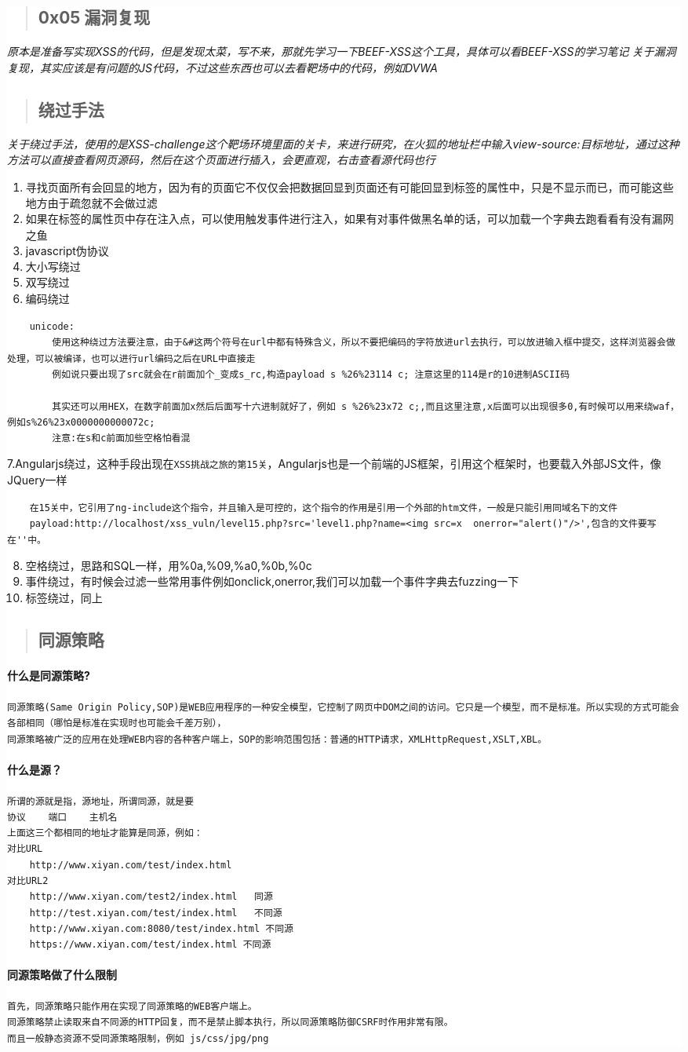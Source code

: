 > <h2 id="5">0x05 漏洞复现</h2>
*原本是准备写实现XSS的代码，但是发现太菜，写不来，那就先学习一下BEEF-XSS这个工具，具体可以看BEEF-XSS的学习笔记*
*关于漏洞复现，其实应该是有问题的JS代码，不过这些东西也可以去看靶场中的代码，例如DVWA*

> <h2 id="6">绕过手法</h2>
*关于绕过手法，使用的是XSS-challenge这个靶场环境里面的关卡，来进行研究，在火狐的地址栏中输入view-source:目标地址，通过这种方法可以直接查看网页源码，然后在这个页面进行插入，会更直观，右击查看源代码也行*

1. 寻找页面所有会回显的地方，因为有的页面它不仅仅会把数据回显到页面还有可能回显到标签的属性中，只是不显示而已，而可能这些地方由于疏忽就不会做过滤
2. 如果在标签的属性页中存在注入点，可以使用触发事件进行注入，如果有对事件做黑名单的话，可以加载一个字典去跑看看有没有漏网之鱼
3. javascript伪协议
4. 大小写绕过
5. 双写绕过
6. 编码绕过
```
    unicode:
        使用这种绕过方法要注意，由于&#这两个符号在url中都有特殊含义，所以不要把编码的字符放进url去执行，可以放进输入框中提交，这样浏览器会做处理，可以被编译，也可以进行url编码之后在URL中直接走
        例如说只要出现了src就会在r前面加个_变成s_rc,构造payload s %26%23114 c; 注意这里的114是r的10进制ASCII码

        其实还可以用HEX，在数字前面加x然后后面写十六进制就好了，例如 s %26%23x72 c;,而且这里注意,x后面可以出现很多0,有时候可以用来绕waf，例如s%26%23x0000000000072c;
        注意:在s和c前面加些空格怕看混
``` 
7.Angularjs绕过，这种手段出现在`XSS挑战之旅的第15关`，Angularjs也是一个前端的JS框架，引用这个框架时，也要载入外部JS文件，像JQuery一样
```
    在15关中，它引用了ng-include这个指令，并且输入是可控的，这个指令的作用是引用一个外部的htm文件，一般是只能引用同域名下的文件
    payload:http://localhost/xss_vuln/level15.php?src='level1.php?name=<img src=x  onerror="alert()"/>',包含的文件要写在''中。
```
8. 空格绕过，思路和SQL一样，用%0a,%09,%a0,%0b,%0c
9. 事件绕过，有时候会过滤一些常用事件例如onclick,onerror,我们可以加载一个事件字典去fuzzing一下
10. 标签绕过，同上

> <h2 id="7">同源策略</h2>
#### 什么是同源策略?
    同源策略(Same Origin Policy,SOP)是WEB应用程序的一种安全模型，它控制了网页中DOM之间的访问。它只是一个模型，而不是标准。所以实现的方式可能会各部相同（哪怕是标准在实现时也可能会千差万别），
    同源策略被广泛的应用在处理WEB内容的各种客户端上，SOP的影响范围包括：普通的HTTP请求，XMLHttpRequest,XSLT,XBL。
#### 什么是源？
    所谓的源就是指，源地址，所谓同源，就是要
    协议    端口    主机名
    上面这三个都相同的地址才能算是同源，例如：
    对比URL
        http://www.xiyan.com/test/index.html
    对比URL2
        http://www.xiyan.com/test2/index.html   同源
        http://test.xiyan.com/test/index.html   不同源
        http://www.xiyan.com:8080/test/index.html 不同源
        https://www.xiyan.com/test/index.html 不同源
#### 同源策略做了什么限制
    首先，同源策略只能作用在实现了同源策略的WEB客户端上。
    同源策略禁止读取来自不同源的HTTP回复，而不是禁止脚本执行，所以同源策略防御CSRF时作用非常有限。
    而且一般静态资源不受同源策略限制，例如 js/css/jpg/png

